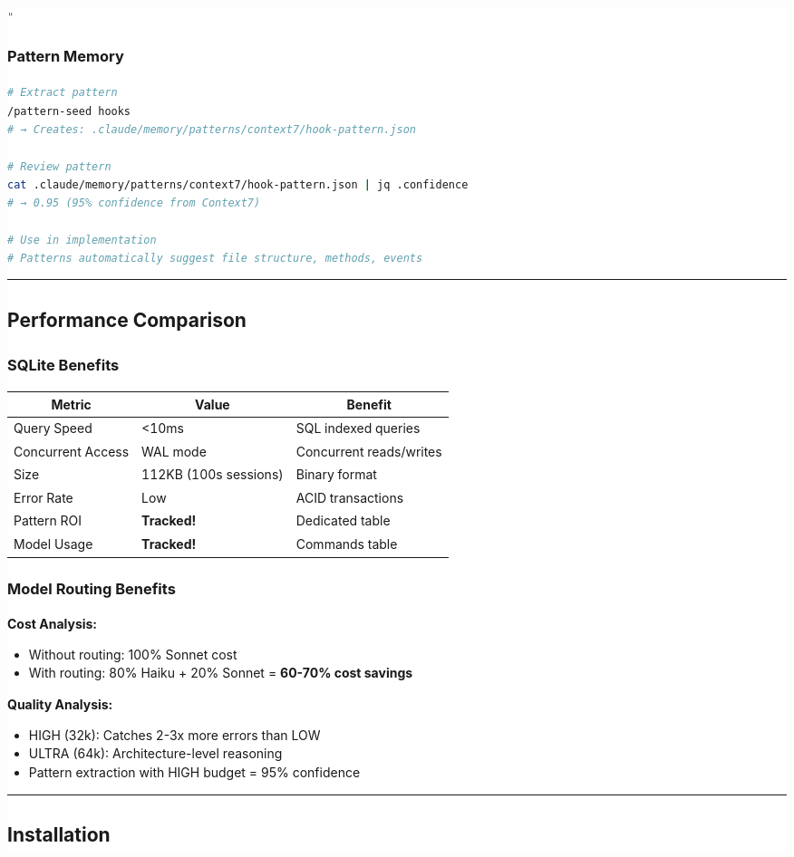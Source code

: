 ```bash
"
```

### Pattern Memory

```bash
# Extract pattern
/pattern-seed hooks
# → Creates: .claude/memory/patterns/context7/hook-pattern.json

# Review pattern
cat .claude/memory/patterns/context7/hook-pattern.json | jq .confidence
# → 0.95 (95% confidence from Context7)

# Use in implementation
# Patterns automatically suggest file structure, methods, events
```

---

## Performance Comparison

### SQLite Benefits

| Metric | Value | Benefit |
|--------|-------|---------|
| Query Speed | <10ms | SQL indexed queries |
| Concurrent Access | WAL mode | Concurrent reads/writes |
| Size | 112KB (100s sessions) | Binary format |
| Error Rate | Low | ACID transactions |
| Pattern ROI | **Tracked!** | Dedicated table |
| Model Usage | **Tracked!** | Commands table |

### Model Routing Benefits

**Cost Analysis:**
- Without routing: 100% Sonnet cost
- With routing: 80% Haiku + 20% Sonnet = **60-70% cost savings**

**Quality Analysis:**
- HIGH (32k): Catches 2-3x more errors than LOW
- ULTRA (64k): Architecture-level reasoning
- Pattern extraction with HIGH budget = 95% confidence

---

## Installation
